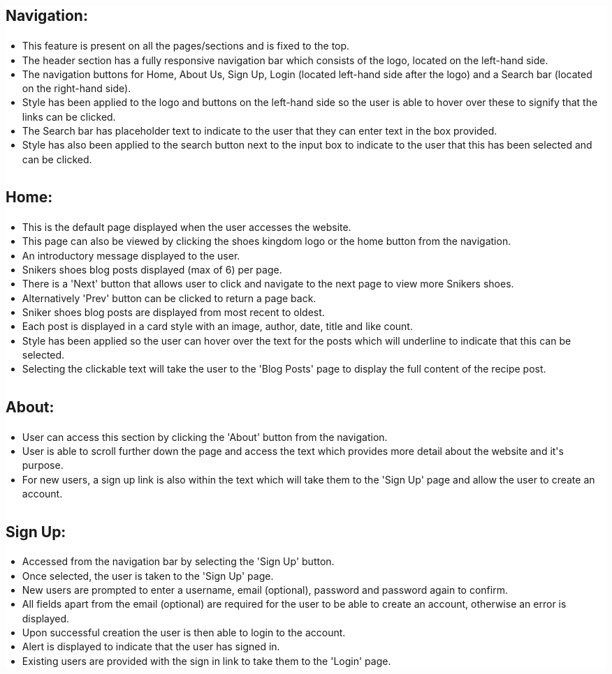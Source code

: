 ## Navigation:

- This feature is present on all the pages/sections and is fixed to the top.
- The header section has a fully responsive navigation bar which consists of the logo, located on the left-hand side.
- The navigation buttons for Home, About Us, Sign Up, Login (located left-hand side after the logo) and a Search bar (located on the right-hand side).
- Style has been applied to the logo and buttons on the left-hand side so the user is able to hover over these to signify that the links can be clicked.
- The Search bar has placeholder text to indicate to the user that they can enter text in the box provided.
- Style has also been applied to the search button next to the input box to indicate to the user that this has been selected and can be clicked.
## Home:

- This is the default page displayed when the user accesses the website.
- This page can also be viewed by clicking the shoes kingdom logo or the home button from the navigation.
- An introductory message displayed to the user.
- Snikers shoes blog posts displayed (max of 6) per page.
- There is a 'Next' button that allows user to click and navigate to the next page to view more Snikers shoes.
- Alternatively 'Prev' button can be clicked to return a page back.
- Sniker shoes blog posts are displayed from most recent to oldest.
- Each post is displayed in a card style with an image, author, date, title and like count.
- Style has been applied so the user can hover over the text for the posts which will underline to indicate that this can be selected.
- Selecting the clickable text will take the user to the 'Blog Posts' page to display the full content of the recipe post.
## About:


- User can access this section by clicking the 'About' button from the navigation.
- User is able to scroll further down the page and access the text which provides more detail about the website and it's purpose.
- For new users, a sign up link is also within the text which will take them to the 'Sign Up' page and allow the user to create an account.
## Sign Up:

- Accessed from the navigation bar by selecting the 'Sign Up' button.
- Once selected, the user is taken to the 'Sign Up' page.
- New users are prompted to enter a username, email (optional), password and password again to confirm.
- All fields apart from the email (optional) are required for the user to be able to create an account, otherwise an error is displayed.
- Upon successful creation the user is then able to login to the account.
- Alert is displayed to indicate that the user has signed in.
- Existing users are provided with the sign in link to take them to the 'Login' page.
